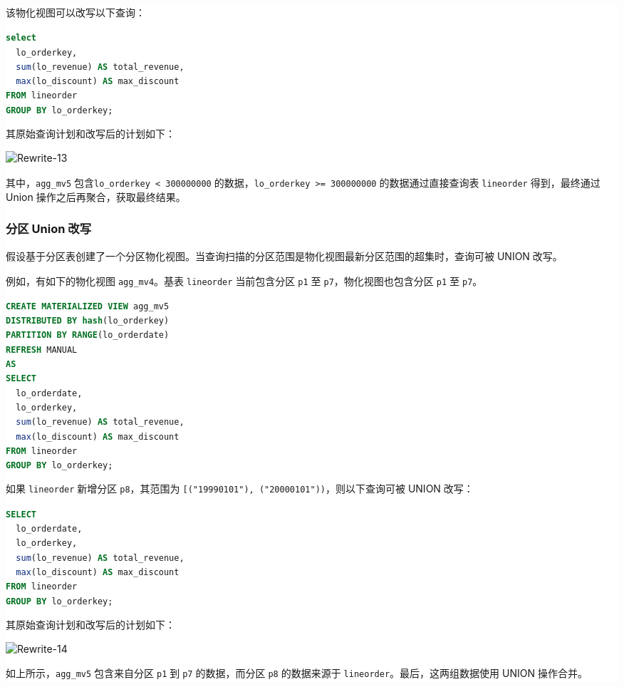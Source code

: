 该物化视图可以改写以下查询：

```SQL
select 
  lo_orderkey, 
  sum(lo_revenue) AS total_revenue, 
  max(lo_discount) AS max_discount 
FROM lineorder
GROUP BY lo_orderkey;
```

其原始查询计划和改写后的计划如下：

![Rewrite-13](../assets/Rewrite-13.png)

其中，`agg_mv5` 包含`lo_orderkey < 300000000` 的数据，`lo_orderkey >= 300000000` 的数据通过直接查询表 `lineorder` 得到，最终通过 Union 操作之后再聚合，获取最终结果。

### 分区 Union 改写

假设基于分区表创建了一个分区物化视图。当查询扫描的分区范围是物化视图最新分区范围的超集时，查询可被 UNION 改写。

例如，有如下的物化视图 `agg_mv4`。基表 `lineorder` 当前包含分区 `p1` 至 `p7`，物化视图也包含分区 `p1` 至 `p7`。

```SQL
CREATE MATERIALIZED VIEW agg_mv5
DISTRIBUTED BY hash(lo_orderkey)
PARTITION BY RANGE(lo_orderdate)
REFRESH MANUAL
AS
SELECT 
  lo_orderdate, 
  lo_orderkey, 
  sum(lo_revenue) AS total_revenue, 
  max(lo_discount) AS max_discount 
FROM lineorder
GROUP BY lo_orderkey;
```

如果 `lineorder` 新增分区 `p8`，其范围为 `[("19990101"), ("20000101"))`，则以下查询可被 UNION 改写：

```SQL
SELECT 
  lo_orderdate, 
  lo_orderkey, 
  sum(lo_revenue) AS total_revenue, 
  max(lo_discount) AS max_discount 
FROM lineorder
GROUP BY lo_orderkey;
```

其原始查询计划和改写后的计划如下：

![Rewrite-14](../assets/Rewrite-14.png)

如上所示，`agg_mv5` 包含来自分区 `p1` 到 `p7` 的数据，而分区 `p8` 的数据来源于 `lineorder`。最后，这两组数据使用 UNION 操作合并。
